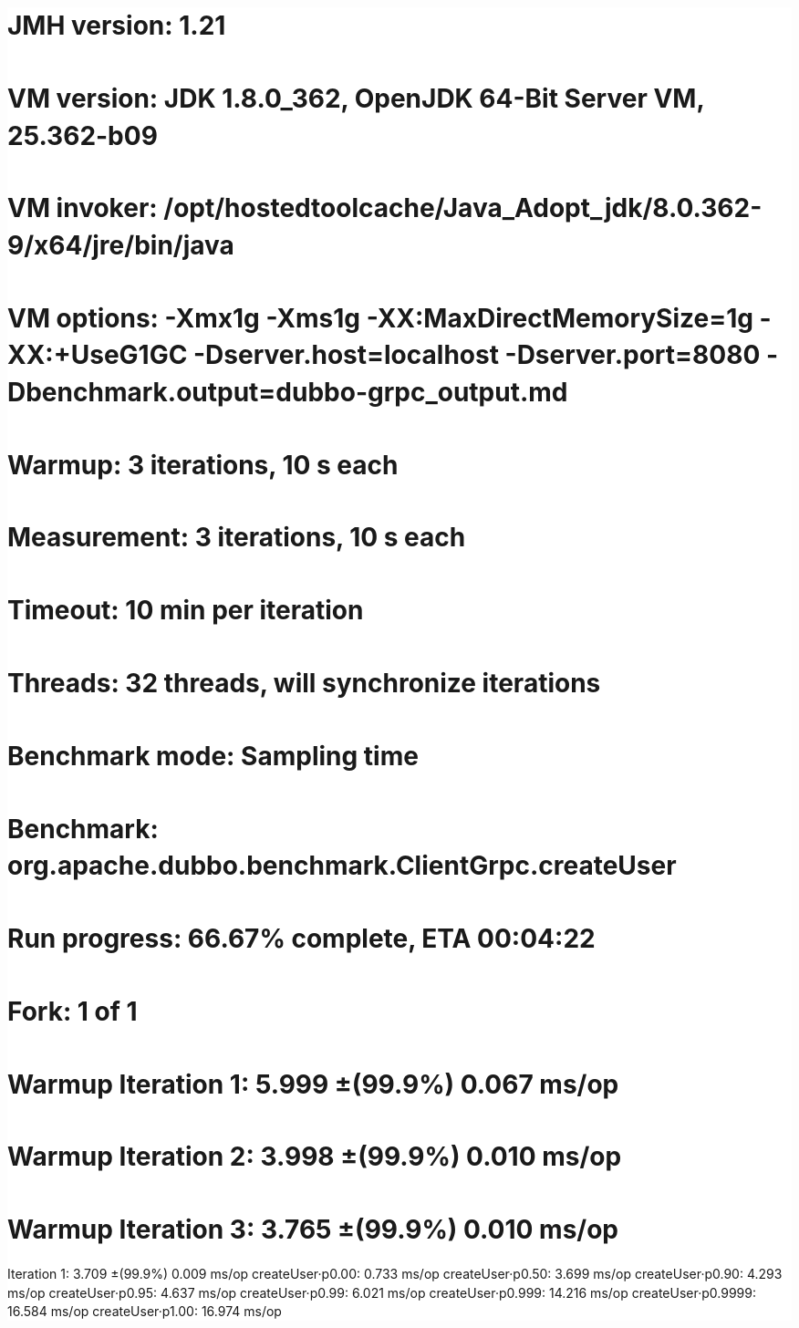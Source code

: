 
# JMH version: 1.21
# VM version: JDK 1.8.0_362, OpenJDK 64-Bit Server VM, 25.362-b09
# VM invoker: /opt/hostedtoolcache/Java_Adopt_jdk/8.0.362-9/x64/jre/bin/java
# VM options: -Xmx1g -Xms1g -XX:MaxDirectMemorySize=1g -XX:+UseG1GC -Dserver.host=localhost -Dserver.port=8080 -Dbenchmark.output=dubbo-grpc_output.md
# Warmup: 3 iterations, 10 s each
# Measurement: 3 iterations, 10 s each
# Timeout: 10 min per iteration
# Threads: 32 threads, will synchronize iterations
# Benchmark mode: Sampling time
# Benchmark: org.apache.dubbo.benchmark.ClientGrpc.createUser

# Run progress: 66.67% complete, ETA 00:04:22
# Fork: 1 of 1
# Warmup Iteration   1: 5.999 ±(99.9%) 0.067 ms/op
# Warmup Iteration   2: 3.998 ±(99.9%) 0.010 ms/op
# Warmup Iteration   3: 3.765 ±(99.9%) 0.010 ms/op
Iteration   1: 3.709 ±(99.9%) 0.009 ms/op
                 createUser·p0.00:   0.733 ms/op
                 createUser·p0.50:   3.699 ms/op
                 createUser·p0.90:   4.293 ms/op
                 createUser·p0.95:   4.637 ms/op
                 createUser·p0.99:   6.021 ms/op
                 createUser·p0.999:  14.216 ms/op
                 createUser·p0.9999: 16.584 ms/op
                 createUser·p1.00:   16.974 ms/op
